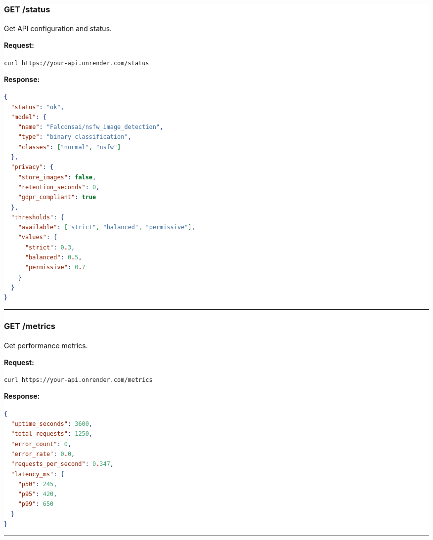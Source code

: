 
### GET /status

Get API configuration and status.

**Request:**
```bash
curl https://your-api.onrender.com/status
```

**Response:**
```json
{
  "status": "ok",
  "model": {
    "name": "Falconsai/nsfw_image_detection",
    "type": "binary_classification",
    "classes": ["normal", "nsfw"]
  },
  "privacy": {
    "store_images": false,
    "retention_seconds": 0,
    "gdpr_compliant": true
  },
  "thresholds": {
    "available": ["strict", "balanced", "permissive"],
    "values": {
      "strict": 0.3,
      "balanced": 0.5,
      "permissive": 0.7
    }
  }
}
```

---

### GET /metrics

Get performance metrics.

**Request:**
```bash
curl https://your-api.onrender.com/metrics
```

**Response:**
```json
{
  "uptime_seconds": 3600,
  "total_requests": 1250,
  "error_count": 0,
  "error_rate": 0.0,
  "requests_per_second": 0.347,
  "latency_ms": {
    "p50": 245,
    "p95": 420,
    "p99": 650
  }
}
```

---